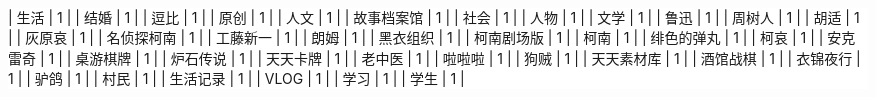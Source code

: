 | 生活 | 1 |
| 结婚 | 1 |
| 逗比 | 1 |
| 原创 | 1 |
| 人文 | 1 |
| 故事档案馆 | 1 |
| 社会 | 1 |
| 人物 | 1 |
| 文学 | 1 |
| 鲁迅 | 1 |
| 周树人 | 1 |
| 胡适 | 1 |
| 灰原哀 | 1 |
| 名侦探柯南 | 1 |
| 工藤新一 | 1 |
| 朗姆 | 1 |
| 黑衣组织 | 1 |
| 柯南剧场版 | 1 |
| 柯南 | 1 |
| 绯色的弹丸 | 1 |
| 柯哀 | 1 |
| 安克雷奇 | 1 |
| 桌游棋牌 | 1 |
| 炉石传说 | 1 |
| 天天卡牌 | 1 |
| 老中医 | 1 |
| 啦啦啦 | 1 |
| 狗贼 | 1 |
| 天天素材库 | 1 |
| 酒馆战棋 | 1 |
| 衣锦夜行 | 1 |
| 驴鸽 | 1 |
| 村民 | 1 |
| 生活记录 | 1 |
| VLOG | 1 |
| 学习 | 1 |
| 学生 | 1 |